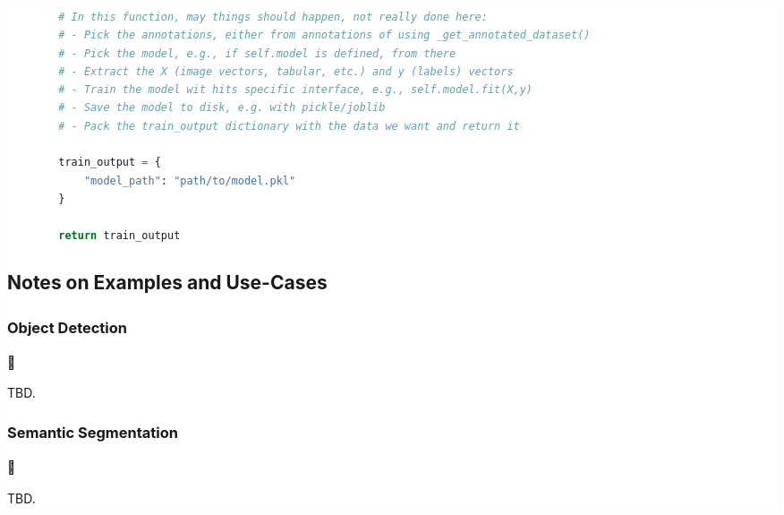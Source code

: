 ```python
        # In this function, may things should happen, not really done here:
        # - Pick the annotations, either from annotations of using _get_annotated_dataset()
        # - Pick the model, e.g., if self.model is defined, from there
        # - Extract the X (image vectors, tabular, etc.) and y (labels) vectors
        # - Train the model wit hits specific interface, e.g., self.model.fit(X,y)
        # - Save the model to disk, e.g. with pickle/joblib
        # - Pack the train_output dictionary with the data we want and return it
        
        train_output = {
            "model_path": "path/to/model.pkl"
        }
        
        return train_output

```

## Notes on Examples and Use-Cases

### Object Detection

:construction:

TBD.

### Semantic Segmentation

:construction:

TBD.
